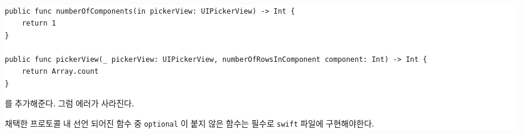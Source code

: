     public func numberOfComponents(in pickerView: UIPickerView) -> Int {
    	return 1
    }
    
    public func pickerView(_ pickerView: UIPickerView, numberOfRowsInComponent component: Int) -> Int {
    	return Array.count
    }

를 추가해준다. 그럼 에러가 사라진다.

 

채택한 프로토콜 내 선언 되어진 함수 중 `optional` 이 붙지 않은 함수는 필수로 `swift` 파일에  구현해야한다.
